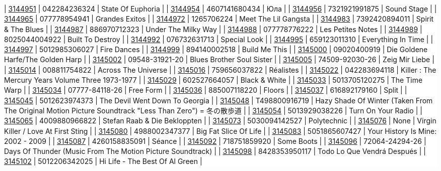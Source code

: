 | [3144951](https://www.discogs.com/release/3144951) | 042284236324 | State Of Euphoria |
| [3144954](https://www.discogs.com/release/3144954) | 4607141680434 | Юла |
| [3144956](https://www.discogs.com/release/3144956) | 7321921991875 | Sound Stage |
| [3144965](https://www.discogs.com/release/3144965) | 077778954941 | Grandes Exitos |
| [3144972](https://www.discogs.com/release/3144972) | 1265706224 | Meet The Lil Gangsta |
| [3144983](https://www.discogs.com/release/3144983) | 7392420894011 | Spirit & The Blues |
| [3144987](https://www.discogs.com/release/3144987) | 886970712323 | Under The Milky Way |
| [3144988](https://www.discogs.com/release/3144988) | 077778776222 | Les Petites Notes |
| [3144989](https://www.discogs.com/release/3144989) | 8025044004922 | Built To Destroy |
| [3144992](https://www.discogs.com/release/3144992) | 076732631713 | Special Look |
| [3144995](https://www.discogs.com/release/3144995) | 659123011310 | Everything In Time |
| [3144997](https://www.discogs.com/release/3144997) | 5012985306027 | Fire Dances |
| [3144999](https://www.discogs.com/release/3144999) | 894140002518 | Build Me This |
| [3145000](https://www.discogs.com/release/3145000) | 09020400919 | Die Goldene Harfe/The Golden Harp |
| [3145002](https://www.discogs.com/release/3145002) | 09548-31921-20 | Blues Brother Soul Sister |
| [3145005](https://www.discogs.com/release/3145005) | 74509-92030-26 | Zeig Mir Liebe |
| [3145014](https://www.discogs.com/release/3145014) | 008811754822 | Across The Universe |
| [3145016](https://www.discogs.com/release/3145016) | 759656037822 | Réalistes |
| [3145022](https://www.discogs.com/release/3145022) | 042283694118 | Killer : The Mercury Years Volume Three 1973-1977 |
| [3145029](https://www.discogs.com/release/3145029) | 602527664057 | Black & White |
| [3145033](https://www.discogs.com/release/3145033) | 5013705120275 | The Time Warp |
| [3145034](https://www.discogs.com/release/3145034) | 07777-84118-26 | Free Form |
| [3145036](https://www.discogs.com/release/3145036) | 885007118220 | Floors |
| [3145037](https://www.discogs.com/release/3145037) | 616892179160 | Split |
| [3145045](https://www.discogs.com/release/3145045) | 5012623974373 | The Devil Went Down To Georgia |
| [3145048](https://www.discogs.com/release/3145048) | T498800916719 | Hazy Shade Of Winter (Taken From The Original Motion Picture Soundtrack "Less Than Zero") = 冬の散歩道 |
| [3145054](https://www.discogs.com/release/3145054) | 5013929038226 | Turn On Your Radio |
| [3145065](https://www.discogs.com/release/3145065) | 4009880966822 | Stefan Raab & Die Bekloppten |
| [3145073](https://www.discogs.com/release/3145073) | 5030094142527 | Polytechnic |
| [3145076](https://www.discogs.com/release/3145076) | None | Virgin Killer / Love At First Sting |
| [3145080](https://www.discogs.com/release/3145080) | 4988002347377 | Big Fat Slice Of Life |
| [3145083](https://www.discogs.com/release/3145083) | 5051865607427 | Your History Is Mine: 2002 - 2009 |
| [3145087](https://www.discogs.com/release/3145087) | 4260158835091 | Séance |
| [3145092](https://www.discogs.com/release/3145092) | 718751859920 | Some Boots |
| [3145096](https://www.discogs.com/release/3145096) | 72064-24294-26 | Days Of Thunder (Music From The Motion Picture Soundtrack) |
| [3145098](https://www.discogs.com/release/3145098) | 8428353950117 | Todo Lo Que Vendrá Después |
| [3145102](https://www.discogs.com/release/3145102) | 5012206342025 | Hi Life - The Best Of Al Green |